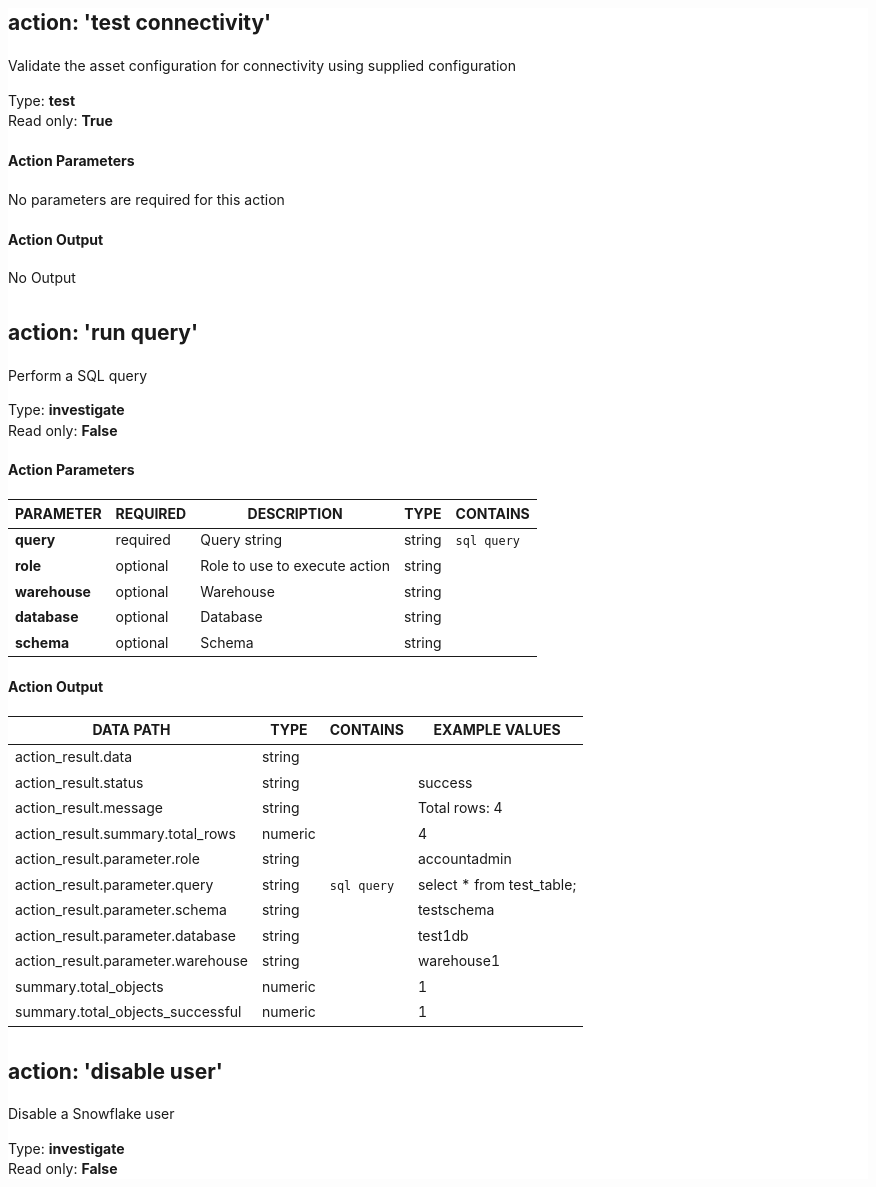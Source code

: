 ## action: 'test connectivity'

Validate the asset configuration for connectivity using supplied configuration

Type: **test** <br>
Read only: **True**

#### Action Parameters

No parameters are required for this action

#### Action Output

No Output

## action: 'run query'

Perform a SQL query

Type: **investigate** <br>
Read only: **False**

#### Action Parameters

PARAMETER | REQUIRED | DESCRIPTION | TYPE | CONTAINS
--------- | -------- | ----------- | ---- | --------
**query** | required | Query string | string | `sql query` |
**role** | optional | Role to use to execute action | string | |
**warehouse** | optional | Warehouse | string | |
**database** | optional | Database | string | |
**schema** | optional | Schema | string | |

#### Action Output

DATA PATH | TYPE | CONTAINS | EXAMPLE VALUES
--------- | ---- | -------- | --------------
action_result.data | string | | |
action_result.status | string | | success |
action_result.message | string | | Total rows: 4 |
action_result.summary.total_rows | numeric | | 4 |
action_result.parameter.role | string | | accountadmin |
action_result.parameter.query | string | `sql query` | select * from test_table; |
action_result.parameter.schema | string | | testschema |
action_result.parameter.database | string | | test1db |
action_result.parameter.warehouse | string | | warehouse1 |
summary.total_objects | numeric | | 1 |
summary.total_objects_successful | numeric | | 1 |

## action: 'disable user'

Disable a Snowflake user

Type: **investigate** <br>
Read only: **False**
